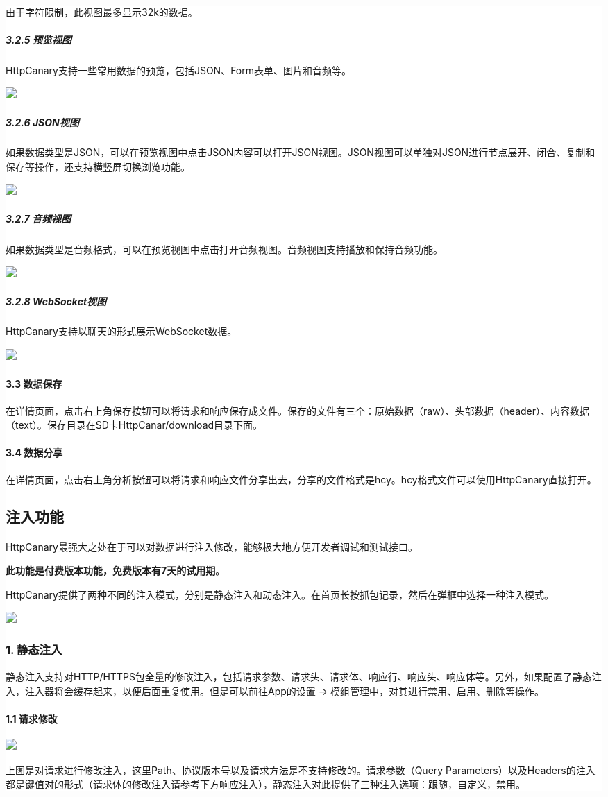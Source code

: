 由于字符限制，此视图最多显示32k的数据。

##### 3.2.5 预览视图

HttpCanary支持一些常用数据的预览，包括JSON、Form表单、图片和音频等。

![](https://github.com/MegatronKing/HttpCanary/blob/master/docs/v1/zh-CN/assets/screenshot16.png)

##### 3.2.6 JSON视图

如果数据类型是JSON，可以在预览视图中点击JSON内容可以打开JSON视图。JSON视图可以单独对JSON进行节点展开、闭合、复制和保存等操作，还支持横竖屏切换浏览功能。

![](https://github.com/MegatronKing/HttpCanary/blob/master/docs/v1/zh-CN/assets/screenshot17.png)

##### 3.2.7 音频视图

如果数据类型是音频格式，可以在预览视图中点击打开音频视图。音频视图支持播放和保持音频功能。

![](https://github.com/MegatronKing/HttpCanary/blob/master/docs/v1/zh-CN/assets/screenshot18.png)

##### 3.2.8 WebSocket视图

HttpCanary支持以聊天的形式展示WebSocket数据。

![](https://github.com/MegatronKing/HttpCanary/blob/master/docs/v1/zh-CN/assets/screenshot19.png)

#### 3.3 数据保存

在详情页面，点击右上角保存按钮可以将请求和响应保存成文件。保存的文件有三个：原始数据（raw）、头部数据（header）、内容数据（text）。保存目录在SD卡HttpCanar/download目录下面。

#### 3.4 数据分享

在详情页面，点击右上角分析按钮可以将请求和响应文件分享出去，分享的文件格式是hcy。hcy格式文件可以使用HttpCanary直接打开。

## 注入功能

HttpCanary最强大之处在于可以对数据进行注入修改，能够极大地方便开发者调试和测试接口。

**此功能是付费版本功能，免费版本有7天的试用期**。

HttpCanary提供了两种不同的注入模式，分别是静态注入和动态注入。在首页长按抓包记录，然后在弹框中选择一种注入模式。

![](https://github.com/MegatronKing/HttpCanary/blob/master/docs/v1/zh-CN/assets/screenshot20.png)

### 1. 静态注入

静态注入支持对HTTP/HTTPS包全量的修改注入，包括请求参数、请求头、请求体、响应行、响应头、响应体等。另外，如果配置了静态注入，注入器将会缓存起来，以便后面重复使用。但是可以前往App的设置 -> 模组管理中，对其进行禁用、启用、删除等操作。

#### 1.1 请求修改

![](https://github.com/MegatronKing/HttpCanary/blob/master/docs/v1/zh-CN/assets/screenshot21.png)

上图是对请求进行修改注入，这里Path、协议版本号以及请求方法是不支持修改的。请求参数（Query Parameters）以及Headers的注入都是键值对的形式（请求体的修改注入请参考下方响应注入），静态注入对此提供了三种注入选项：跟随，自定义，禁用。
